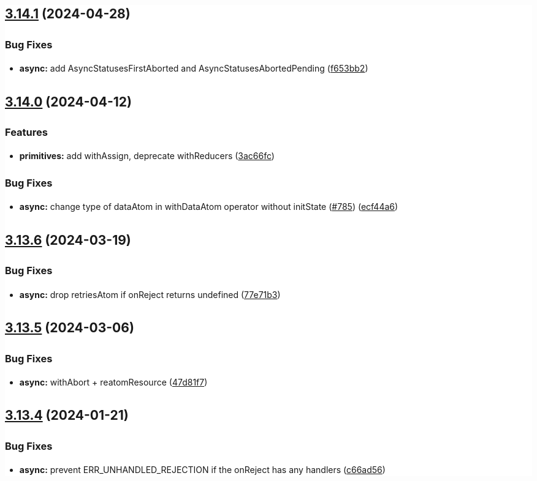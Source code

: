 ## [3.14.1](https://github.com/artalar/reatom/compare/async-v3.14.0...async-v3.14.1) (2024-04-28)


### Bug Fixes

* **async:** add AsyncStatusesFirstAborted and AsyncStatusesAbortedPending ([f653bb2](https://github.com/artalar/reatom/commit/f653bb2cd2a07eef9c062aa9477de91b06716e69))

## [3.14.0](https://github.com/artalar/reatom/compare/async-v3.13.6...async-v3.14.0) (2024-04-12)


### Features

* **primitives:** add withAssign, deprecate withReducers ([3ac66fc](https://github.com/artalar/reatom/commit/3ac66fc76fffa4ef05e9782d93c982020188196f))


### Bug Fixes

* **async:** change type of dataAtom in withDataAtom operator without initState ([#785](https://github.com/artalar/reatom/issues/785)) ([ecf44a6](https://github.com/artalar/reatom/commit/ecf44a6039e3217cb2d45c465564a67bd21f095c))

## [3.13.6](https://github.com/artalar/reatom/compare/async-v3.13.5...async-v3.13.6) (2024-03-19)


### Bug Fixes

* **async:** drop retriesAtom if onReject returns undefined ([77e71b3](https://github.com/artalar/reatom/commit/77e71b3cafe79732a5611d4983778ed90d95f69e))

## [3.13.5](https://github.com/artalar/reatom/compare/async-v3.13.4...async-v3.13.5) (2024-03-06)


### Bug Fixes

* **async:** withAbort + reatomResource ([47d81f7](https://github.com/artalar/reatom/commit/47d81f7aed563720692c4ecbf627d701e4cafe29))

## [3.13.4](https://github.com/artalar/reatom/compare/async-v3.13.3...async-v3.13.4) (2024-01-21)


### Bug Fixes

* **async:** prevent ERR_UNHANDLED_REJECTION if the onReject has any handlers ([c66ad56](https://github.com/artalar/reatom/commit/c66ad56e9b4cd536fda93e9cf0cc4a4b862abf91))
